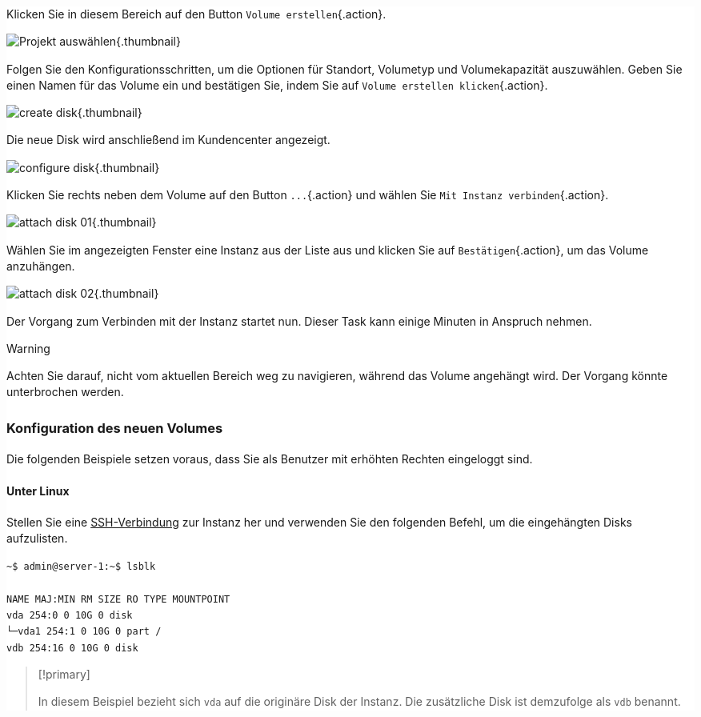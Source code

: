 Klicken Sie in diesem Bereich auf den Button `Volume erstellen`{.action}.

![Projekt auswählen](images/avolume01.png){.thumbnail}

Folgen Sie den Konfigurationsschritten, um die Optionen für Standort, Volumetyp und Volumekapazität auszuwählen. Geben Sie einen Namen für das Volume ein und bestätigen Sie, indem Sie auf `Volume erstellen klicken`{.action}.

![create disk](images/avolume02.png){.thumbnail}

Die neue Disk wird anschließend im Kundencenter angezeigt.

![configure disk](images/avolume03.png){.thumbnail}

Klicken Sie rechts neben dem Volume auf den Button `...`{.action} und wählen Sie `Mit Instanz verbinden`{.action}.

![attach disk 01](images/avolume04.png){.thumbnail}

Wählen Sie im angezeigten Fenster eine Instanz aus der Liste aus und klicken Sie auf `Bestätigen`{.action}, um das Volume anzuhängen.

![attach disk 02](images/avolume05.png){.thumbnail}

Der Vorgang zum Verbinden mit der Instanz startet nun. Dieser Task kann einige Minuten in Anspruch nehmen.

> [!warning]
> Achten Sie darauf, nicht vom aktuellen Bereich weg zu navigieren, während das Volume angehängt wird. Der Vorgang könnte unterbrochen werden.
>

### Konfiguration des neuen Volumes

Die folgenden Beispiele setzen voraus, dass Sie als Benutzer mit erhöhten Rechten eingeloggt sind.

#### Unter Linux

Stellen Sie eine [SSH-Verbindung](https://docs.ovh.com/de/public-cloud/public-cloud-erste-schritte/#connect-to-instance) zur Instanz her und verwenden Sie den folgenden Befehl, um die eingehängten Disks aufzulisten.

```bash
~$ admin@server-1:~$ lsblk

NAME MAJ:MIN RM SIZE RO TYPE MOUNTPOINT
vda 254:0 0 10G 0 disk
└─vda1 254:1 0 10G 0 part /
vdb 254:16 0 10G 0 disk
```

> [!primary]
>
> In diesem Beispiel bezieht sich `vda` auf die originäre Disk der Instanz. Die zusätzliche Disk ist demzufolge als `vdb` benannt.
>
